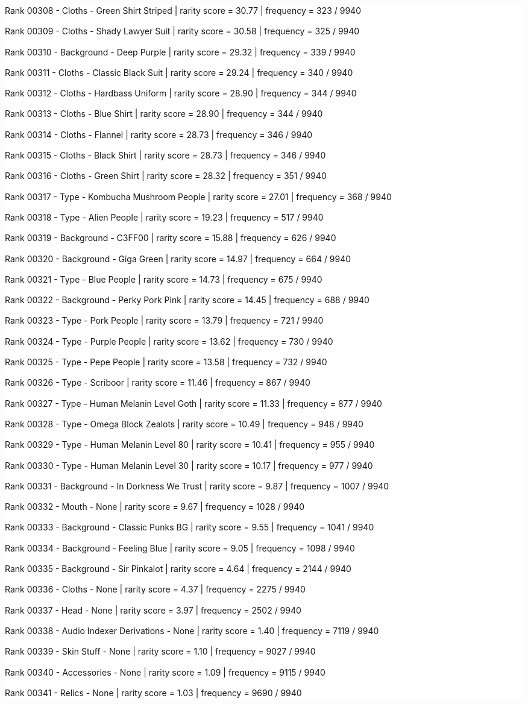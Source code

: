 Rank 00308 - Cloths - Green Shirt Striped | rarity score = 30.77 | frequency = 323 / 9940

Rank 00309 - Cloths - Shady Lawyer Suit | rarity score = 30.58 | frequency = 325 / 9940

Rank 00310 - Background - Deep Purple | rarity score = 29.32 | frequency = 339 / 9940

Rank 00311 - Cloths - Classic Black Suit | rarity score = 29.24 | frequency = 340 / 9940

Rank 00312 - Cloths - Hardbass Uniform | rarity score = 28.90 | frequency = 344 / 9940

Rank 00313 - Cloths - Blue Shirt | rarity score = 28.90 | frequency = 344 / 9940

Rank 00314 - Cloths - Flannel | rarity score = 28.73 | frequency = 346 / 9940

Rank 00315 - Cloths - Black Shirt | rarity score = 28.73 | frequency = 346 / 9940

Rank 00316 - Cloths - Green Shirt | rarity score = 28.32 | frequency = 351 / 9940

Rank 00317 - Type - Kombucha Mushroom People | rarity score = 27.01 | frequency = 368 / 9940

Rank 00318 - Type - Alien People | rarity score = 19.23 | frequency = 517 / 9940

Rank 00319 - Background - C3FF00 | rarity score = 15.88 | frequency = 626 / 9940

Rank 00320 - Background - Giga Green | rarity score = 14.97 | frequency = 664 / 9940

Rank 00321 - Type - Blue People | rarity score = 14.73 | frequency = 675 / 9940

Rank 00322 - Background - Perky Pork Pink | rarity score = 14.45 | frequency = 688 / 9940

Rank 00323 - Type - Pork People | rarity score = 13.79 | frequency = 721 / 9940

Rank 00324 - Type - Purple People | rarity score = 13.62 | frequency = 730 / 9940

Rank 00325 - Type - Pepe People | rarity score = 13.58 | frequency = 732 / 9940

Rank 00326 - Type - Scriboor | rarity score = 11.46 | frequency = 867 / 9940

Rank 00327 - Type - Human Melanin Level Goth | rarity score = 11.33 | frequency = 877 / 9940

Rank 00328 - Type - Omega Block Zealots | rarity score = 10.49 | frequency = 948 / 9940

Rank 00329 - Type - Human Melanin Level 80 | rarity score = 10.41 | frequency = 955 / 9940

Rank 00330 - Type - Human Melanin Level 30 | rarity score = 10.17 | frequency = 977 / 9940

Rank 00331 - Background - In Dorkness We Trust | rarity score = 9.87 | frequency = 1007 / 9940

Rank 00332 - Mouth - None | rarity score = 9.67 | frequency = 1028 / 9940

Rank 00333 - Background - Classic Punks BG | rarity score = 9.55 | frequency = 1041 / 9940

Rank 00334 - Background - Feeling Blue | rarity score = 9.05 | frequency = 1098 / 9940

Rank 00335 - Background - Sir Pinkalot | rarity score = 4.64 | frequency = 2144 / 9940

Rank 00336 - Cloths - None | rarity score = 4.37 | frequency = 2275 / 9940

Rank 00337 - Head - None | rarity score = 3.97 | frequency = 2502 / 9940

Rank 00338 - Audio Indexer Derivations - None | rarity score = 1.40 | frequency = 7119 / 9940

Rank 00339 - Skin Stuff - None | rarity score = 1.10 | frequency = 9027 / 9940

Rank 00340 - Accessories - None | rarity score = 1.09 | frequency = 9115 / 9940

Rank 00341 - Relics - None | rarity score = 1.03 | frequency = 9690 / 9940
